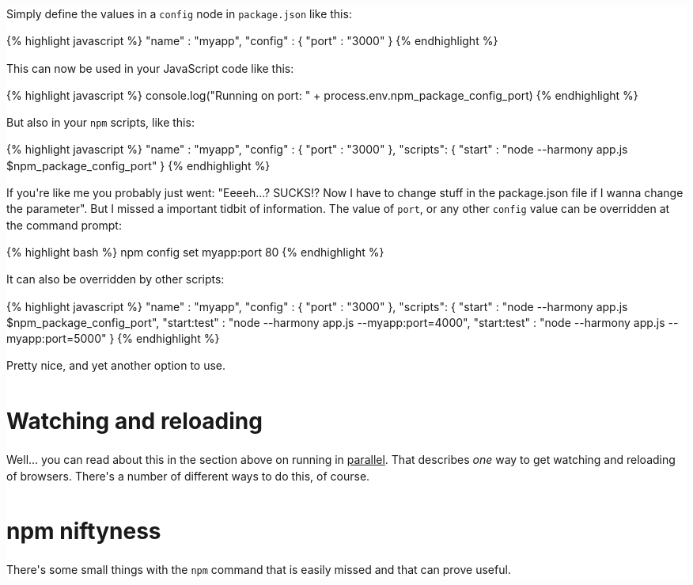 Simply define the values in a <code>config</code> node in <code>package.json</code> like this: 

{% highlight javascript %}
"name"	 : "myapp",
"config" : { "port" : "3000" }
{% endhighlight %}

This can now be used in your JavaScript code like this: 

{% highlight javascript %}
console.log("Running on port: " + process.env.npm_package_config_port)
{% endhighlight %}

But also in your <code>npm</code> scripts, like this: 

{% highlight javascript %}
"name"	 : "myapp",
"config" : { "port" : "3000" },
"scripts": {
	"start"	: "node --harmony app.js $npm_package_config_port"
}
{% endhighlight %}

If you're like me you probably just went: "Eeeeh...? SUCKS!? Now I have to change stuff in the package.json file if I wanna change the parameter". But I missed a important tidbit of information. The value of <code>port</code>, or any other <code>config</code> value can be overridden at the command prompt: 

{% highlight bash %}
npm config set myapp:port 80
{% endhighlight %}

It can also be overridden by other scripts:

{% highlight javascript %} 
"name"	 : "myapp",
"config" : { "port" : "3000" },
"scripts": {
	"start"			: "node --harmony app.js $npm_package_config_port",
    "start:test"	: "node --harmony app.js --myapp:port=4000",
    "start:test"	: "node --harmony app.js --myapp:port=5000"
}
{% endhighlight %}

Pretty nice, and yet another option to use.

# <a name="watching"></a>Watching and reloading
Well... you can read about this in the section above on running in [parallel](#parallel). That describes *one* way to get watching and reloading of browsers. There's a number of different ways to do this, of course. 

# npm niftyness
There's some small things with the <code>npm</code> command that is easily missed and that can prove useful.
